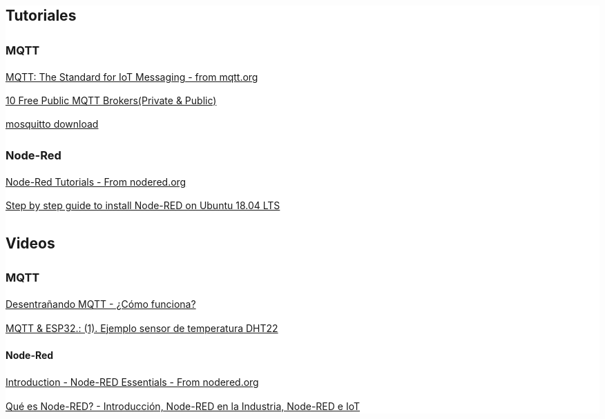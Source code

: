 
##  Tutoriales

### MQTT

  [MQTT: The Standard for IoT Messaging - from mqtt.org](https://mqtt.org/)

  [10 Free Public MQTT Brokers(Private & Public)](https://mntolia.com/10-free-public-private-mqtt-brokers-for-testing-prototyping/)

  [mosquitto download](https://mosquitto.org/download/)

###  Node-Red

  [Node-Red Tutorials - From nodered.org](https://nodered.org/docs/tutorials/)

  [Step by step guide to install Node-RED on Ubuntu 18.04 LTS](https://www.techunits.com/topics/setup-guides/step-by-step-guide-to-install-node-red-on-ubuntu-18-04-lts/)

## Videos

###  MQTT

 [Desentrañando MQTT - ¿Cómo funciona?](https://www.youtube.com/watch?v=Tb1t6GKJ0r0)

 [MQTT & ESP32.: (1). Ejemplo sensor de temperatura DHT22](https://www.youtube.com/watch?v=pEv90rO_MD0&list=RDLVx5GML1FqcTQ&index=3)

####  Node-Red

 [Introduction - Node-RED Essentials - From nodered.org](https://www.youtube.com/watch?v=ksGeUD26Mw0)

 [Qué es Node-RED? - Introducción, Node-RED en la Industria, Node-RED e IoT](https://www.youtube.com/watch?v=sl8LzOIvJS0)


